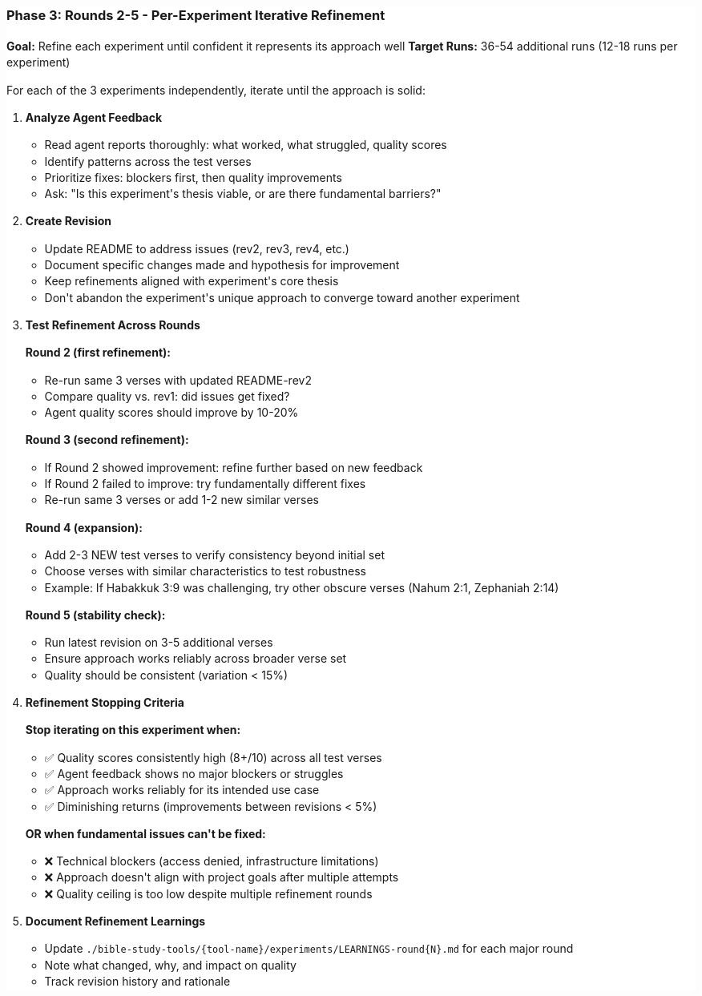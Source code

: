 ### Phase 3: Rounds 2-5 - Per-Experiment Iterative Refinement

**Goal:** Refine each experiment until confident it represents its approach well
**Target Runs:** 36-54 additional runs (12-18 runs per experiment)

For each of the 3 experiments independently, iterate until the approach is solid:

1. **Analyze Agent Feedback**
   - Read agent reports thoroughly: what worked, what struggled, quality scores
   - Identify patterns across the test verses
   - Prioritize fixes: blockers first, then quality improvements
   - Ask: "Is this experiment's thesis viable, or are there fundamental barriers?"

2. **Create Revision**
   - Update README to address issues (rev2, rev3, rev4, etc.)
   - Document specific changes made and hypothesis for improvement
   - Keep refinements aligned with experiment's core thesis
   - Don't abandon the experiment's unique approach to converge toward another experiment

3. **Test Refinement Across Rounds**

   **Round 2 (first refinement):**
   - Re-run same 3 verses with updated README-rev2
   - Compare quality vs. rev1: did issues get fixed?
   - Agent quality scores should improve by 10-20%

   **Round 3 (second refinement):**
   - If Round 2 showed improvement: refine further based on new feedback
   - If Round 2 failed to improve: try fundamentally different fixes
   - Re-run same 3 verses or add 1-2 new similar verses

   **Round 4 (expansion):**
   - Add 2-3 NEW test verses to verify consistency beyond initial set
   - Choose verses with similar characteristics to test robustness
   - Example: If Habakkuk 3:9 was challenging, try other obscure verses (Nahum 2:1, Zephaniah 2:14)

   **Round 5 (stability check):**
   - Run latest revision on 3-5 additional verses
   - Ensure approach works reliably across broader verse set
   - Quality should be consistent (variation < 15%)

4. **Refinement Stopping Criteria**

   **Stop iterating on this experiment when:**
   - ✅ Quality scores consistently high (8+/10) across all test verses
   - ✅ Agent feedback shows no major blockers or struggles
   - ✅ Approach works reliably for its intended use case
   - ✅ Diminishing returns (improvements between revisions < 5%)

   **OR when fundamental issues can't be fixed:**
   - ❌ Technical blockers (access denied, infrastructure limitations)
   - ❌ Approach doesn't align with project goals after multiple attempts
   - ❌ Quality ceiling is too low despite multiple refinement rounds

5. **Document Refinement Learnings**
   - Update `./bible-study-tools/{tool-name}/experiments/LEARNINGS-round{N}.md` for each major round
   - Note what changed, why, and impact on quality
   - Track revision history and rationale
